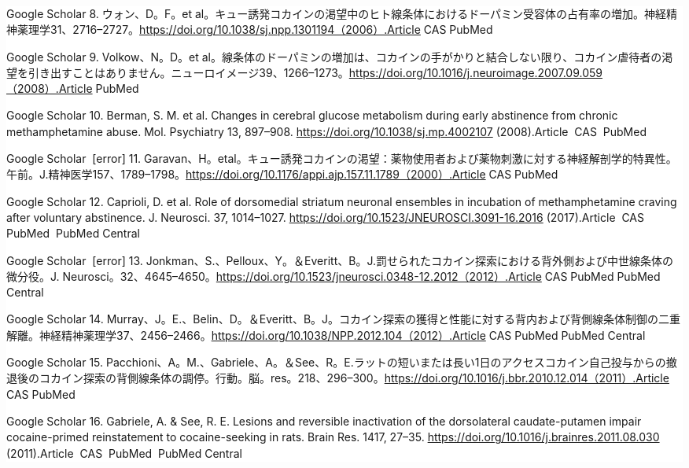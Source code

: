  Google Scholar
8. ウォン、D。F。et al。キュー誘発コカインの渇望中のヒト線条体におけるドーパミン受容体の占有率の増加。神経精神薬理学31、2716–2727。https://doi.org/10.1038/sj.npp.1301194（2006）.Article
 CAS
 PubMed
 
 Google Scholar
9. Volkow、N。D。et al。線条体のドーパミンの増加は、コカインの手がかりと結合しない限り、コカイン虐待者の渇望を引き出すことはありません。ニューロイメージ39、1266–1273。https://doi.org/10.1016/j.neuroimage.2007.09.059（2008）.Article
 PubMed
 
 Google Scholar
10. Berman, S. M. et al. Changes in cerebral glucose metabolism during early abstinence from chronic methamphetamine abuse. Mol. Psychiatry 13, 897–908. https://doi.org/10.1038/sj.mp.4002107 (2008).Article 
 CAS 
 PubMed 
 
 Google Scholar 
 [error]
11. Garavan、H。etal。キュー誘発コカインの渇望：薬物使用者および薬物刺激に対する神経解剖学的特異性。午前。J.精神医学157、1789–1798。https://doi.org/10.1176/appi.ajp.157.11.1789（2000）.Article
 CAS
 PubMed
 
 Google Scholar
12. Caprioli, D. et al. Role of dorsomedial striatum neuronal ensembles in incubation of methamphetamine craving after voluntary abstinence. J. Neurosci. 37, 1014–1027. https://doi.org/10.1523/JNEUROSCI.3091-16.2016 (2017).Article 
 CAS 
 PubMed 
 PubMed Central 
 
 Google Scholar 
 [error]
13. Jonkman、S.、Pelloux、Y。＆Everitt、B。J.罰せられたコカイン探索における背外側および中世線条体の微分役。J. Neurosci。32、4645–4650。https://doi.org/10.1523/jneurosci.0348-12.2012（2012）.Article
 CAS
 PubMed
 PubMed Central
 
 Google Scholar
14. Murray、J。E.、Belin、D。＆Everitt、B。J。コカイン探索の獲得と性能に対する背内および背側線条体制御の二重解離。神経精神薬理学37、2456–2466。https://doi.org/10.1038/NPP.2012.104（2012）.Article
 CAS
 PubMed
 PubMed Central
 
 Google Scholar
15. Pacchioni、A。M.、Gabriele、A。＆See、R。E.ラットの短いまたは長い1日のアクセスコカイン自己投与からの撤退後のコカイン探索の背側線条体の調停。行動。脳。res。218、296–300。https://doi.org/10.1016/j.bbr.2010.12.014（2011）.Article
 CAS
 PubMed
 
 Google Scholar
16. Gabriele, A. & See, R. E. Lesions and reversible inactivation of the dorsolateral caudate-putamen impair cocaine-primed reinstatement to cocaine-seeking in rats. Brain Res. 1417, 27–35. https://doi.org/10.1016/j.brainres.2011.08.030 (2011).Article 
 CAS 
 PubMed 
 PubMed Central 
 